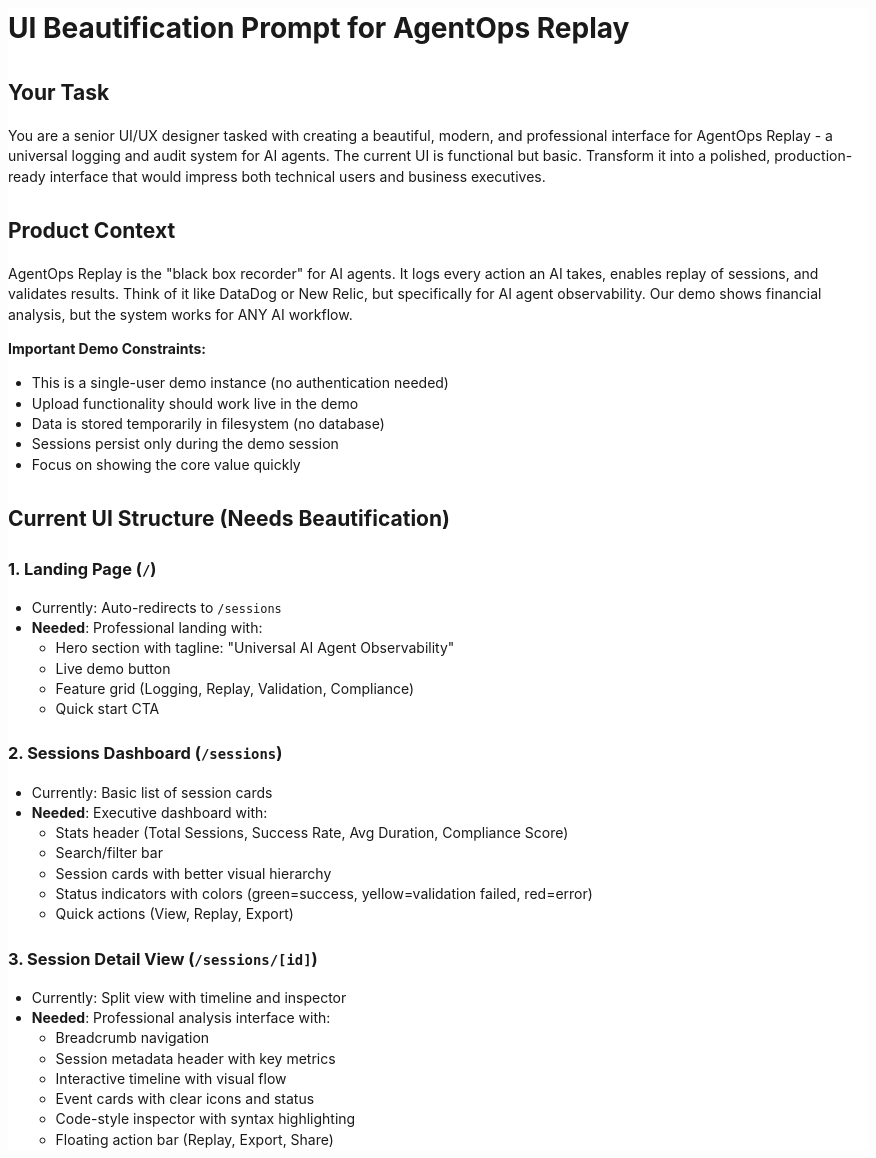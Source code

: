 # UI Beautification Prompt for AgentOps Replay

## Your Task
You are a senior UI/UX designer tasked with creating a beautiful, modern, and professional interface for AgentOps Replay - a universal logging and audit system for AI agents. The current UI is functional but basic. Transform it into a polished, production-ready interface that would impress both technical users and business executives.

## Product Context
AgentOps Replay is the "black box recorder" for AI agents. It logs every action an AI takes, enables replay of sessions, and validates results. Think of it like DataDog or New Relic, but specifically for AI agent observability. Our demo shows financial analysis, but the system works for ANY AI workflow.

**Important Demo Constraints:**
- This is a single-user demo instance (no authentication needed)
- Upload functionality should work live in the demo
- Data is stored temporarily in filesystem (no database)
- Sessions persist only during the demo session
- Focus on showing the core value quickly

## Current UI Structure (Needs Beautification)

### 1. Landing Page (`/`)
- Currently: Auto-redirects to `/sessions`
- **Needed**: Professional landing with:
  - Hero section with tagline: "Universal AI Agent Observability"
  - Live demo button
  - Feature grid (Logging, Replay, Validation, Compliance)
  - Quick start CTA

### 2. Sessions Dashboard (`/sessions`)
- Currently: Basic list of session cards
- **Needed**: Executive dashboard with:
  - Stats header (Total Sessions, Success Rate, Avg Duration, Compliance Score)
  - Search/filter bar
  - Session cards with better visual hierarchy
  - Status indicators with colors (green=success, yellow=validation failed, red=error)
  - Quick actions (View, Replay, Export)

### 3. Session Detail View (`/sessions/[id]`)
- Currently: Split view with timeline and inspector
- **Needed**: Professional analysis interface with:
  - Breadcrumb navigation
  - Session metadata header with key metrics
  - Interactive timeline with visual flow
  - Event cards with clear icons and status
  - Code-style inspector with syntax highlighting
  - Floating action bar (Replay, Export, Share)
